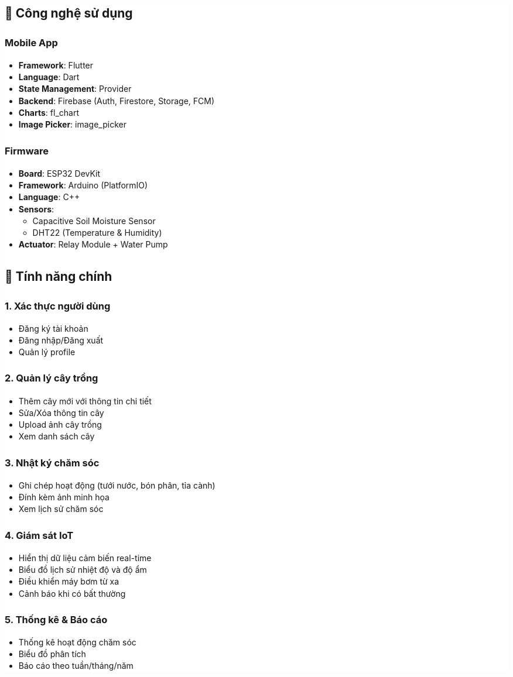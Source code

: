 
## 🔧 Công nghệ sử dụng

### Mobile App
- **Framework**: Flutter 
- **Language**: Dart
- **State Management**: Provider
- **Backend**: Firebase (Auth, Firestore, Storage, FCM)
- **Charts**: fl_chart
- **Image Picker**: image_picker

### Firmware
- **Board**: ESP32 DevKit
- **Framework**: Arduino (PlatformIO)
- **Language**: C++
- **Sensors**: 
  - Capacitive Soil Moisture Sensor
  - DHT22 (Temperature & Humidity)
- **Actuator**: Relay Module + Water Pump

## 📱 Tính năng chính

### 1. Xác thực người dùng
- Đăng ký tài khoản
- Đăng nhập/Đăng xuất
- Quản lý profile

### 2. Quản lý cây trồng
- Thêm cây mới với thông tin chi tiết
- Sửa/Xóa thông tin cây
- Upload ảnh cây trồng
- Xem danh sách cây

### 3. Nhật ký chăm sóc
- Ghi chép hoạt động (tưới nước, bón phân, tỉa cành)
- Đính kèm ảnh minh họa
- Xem lịch sử chăm sóc

### 4. Giám sát IoT
- Hiển thị dữ liệu cảm biến real-time
- Biểu đồ lịch sử nhiệt độ và độ ẩm
- Điều khiển máy bơm từ xa
- Cảnh báo khi có bất thường

### 5. Thống kê & Báo cáo
- Thống kê hoạt động chăm sóc
- Biểu đồ phân tích
- Báo cáo theo tuần/tháng/năm
